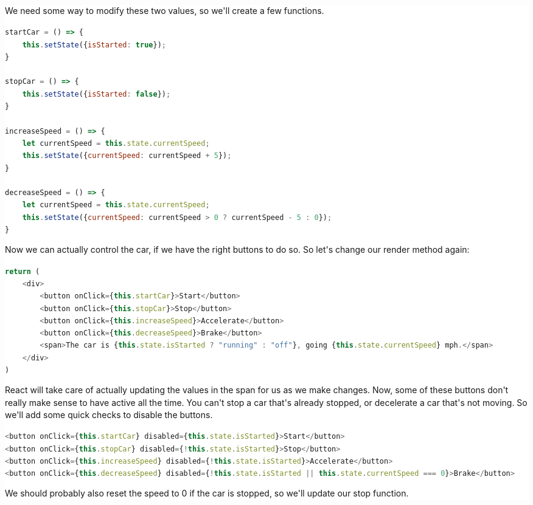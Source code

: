 We need some way to modify these two values, so we'll create a few functions.

```javascript
startCar = () => {
	this.setState({isStarted: true});
}

stopCar = () => {
	this.setState({isStarted: false});
}

increaseSpeed = () => {
	let currentSpeed = this.state.currentSpeed;
	this.setState({currentSpeed: currentSpeed + 5});
}

decreaseSpeed = () => {
	let currentSpeed = this.state.currentSpeed;
	this.setState({currentSpeed: currentSpeed > 0 ? currentSpeed - 5 : 0});
}
```

Now we can actually control the car, if we have the right buttons to do so.  So let's change our render
method again:

```javascript
return (
	<div>
		<button onClick={this.startCar}>Start</button>
		<button onClick={this.stopCar}>Stop</button>
		<button onClick={this.increaseSpeed}>Accelerate</button>
		<button onClick={this.decreaseSpeed}>Brake</button>
		<span>The car is {this.state.isStarted ? "running" : "off"}, going {this.state.currentSpeed} mph.</span>
	</div>
)
```

React will take care of actually updating the values in the span for us as we make changes.  Now, some of these
buttons don't really make sense to have active all the time.  You can't stop a car that's already stopped, or
decelerate a car that's not moving.  So we'll add some quick checks to disable the buttons.

```javascript
<button onClick={this.startCar} disabled={this.state.isStarted}>Start</button>
<button onClick={this.stopCar} disabled={!this.state.isStarted}>Stop</button>
<button onClick={this.increaseSpeed} disabled={!this.state.isStarted}>Accelerate</button>
<button onClick={this.decreaseSpeed} disabled={!this.state.isStarted || this.state.currentSpeed === 0}>Brake</button>
```

We should probably also reset the speed to 0 if the car is stopped, so we'll update our stop function.
